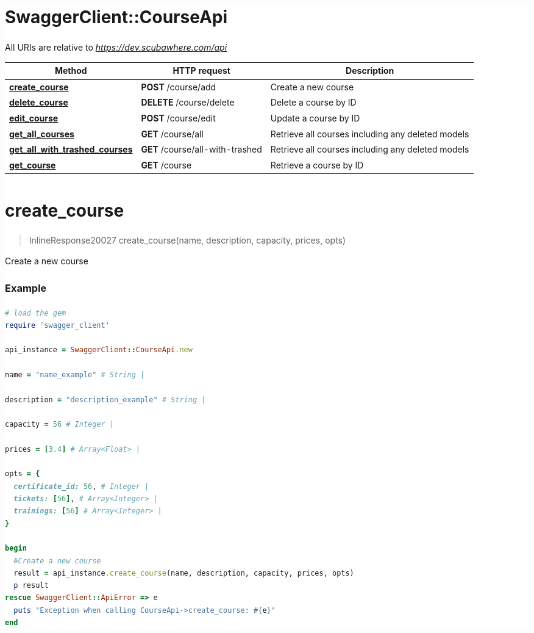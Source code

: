 # SwaggerClient::CourseApi

All URIs are relative to *https://dev.scubawhere.com/api*

Method | HTTP request | Description
------------- | ------------- | -------------
[**create_course**](CourseApi.md#create_course) | **POST** /course/add | Create a new course
[**delete_course**](CourseApi.md#delete_course) | **DELETE** /course/delete | Delete a course by ID
[**edit_course**](CourseApi.md#edit_course) | **POST** /course/edit | Update a course by ID
[**get_all_courses**](CourseApi.md#get_all_courses) | **GET** /course/all | Retrieve all courses including any deleted models
[**get_all_with_trashed_courses**](CourseApi.md#get_all_with_trashed_courses) | **GET** /course/all-with-trashed | Retrieve all courses including any deleted models
[**get_course**](CourseApi.md#get_course) | **GET** /course | Retrieve a course by ID


# **create_course**
> InlineResponse20027 create_course(name, description, capacity, prices, opts)

Create a new course

### Example
```ruby
# load the gem
require 'swagger_client'

api_instance = SwaggerClient::CourseApi.new

name = "name_example" # String | 

description = "description_example" # String | 

capacity = 56 # Integer | 

prices = [3.4] # Array<Float> | 

opts = { 
  certificate_id: 56, # Integer | 
  tickets: [56], # Array<Integer> | 
  trainings: [56] # Array<Integer> | 
}

begin
  #Create a new course
  result = api_instance.create_course(name, description, capacity, prices, opts)
  p result
rescue SwaggerClient::ApiError => e
  puts "Exception when calling CourseApi->create_course: #{e}"
end
```
